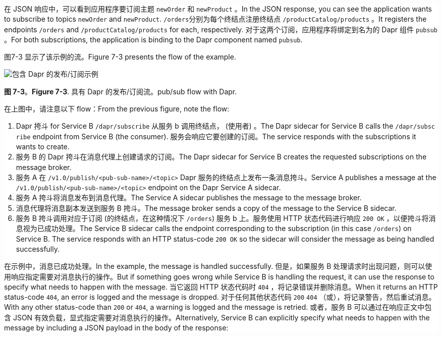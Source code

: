 <span data-ttu-id="743c7-170">在 JSON 响应中，可以看到应用程序要订阅主题 `newOrder` 和 `newProduct` 。</span><span class="sxs-lookup"><span data-stu-id="743c7-170">In the JSON response, you can see the application wants to subscribe to topics `newOrder` and `newProduct`.</span></span> <span data-ttu-id="743c7-171">`/orders`分别为每个终结点注册终结点 `/productCatalog/products` 。</span><span class="sxs-lookup"><span data-stu-id="743c7-171">It registers the endpoints `/orders` and `/productCatalog/products` for each, respectively.</span></span> <span data-ttu-id="743c7-172">对于这两个订阅，应用程序将绑定到名为的 Dapr 组件 `pubsub` 。</span><span class="sxs-lookup"><span data-stu-id="743c7-172">For both subscriptions, the application is binding to the Dapr component named `pubsub`.</span></span>

<span data-ttu-id="743c7-173">图7-3 显示了该示例的流。</span><span class="sxs-lookup"><span data-stu-id="743c7-173">Figure 7-3 presents the flow of the example.</span></span>

![包含 Dapr 的发布/订阅示例](media/publish-subscribe/pub-sub-flow.png)

<span data-ttu-id="743c7-175">**图 7-3**。</span><span class="sxs-lookup"><span data-stu-id="743c7-175">**Figure 7-3**.</span></span> <span data-ttu-id="743c7-176">具有 Dapr 的发布/订阅流。</span><span class="sxs-lookup"><span data-stu-id="743c7-176">pub/sub flow with Dapr.</span></span>

<span data-ttu-id="743c7-177">在上图中，请注意以下 flow：</span><span class="sxs-lookup"><span data-stu-id="743c7-177">From the previous figure, note the flow:</span></span>

1. <span data-ttu-id="743c7-178">Dapr 挎斗 for Service B `/dapr/subscribe` 从服务 b 调用终结点， (使用者) 。</span><span class="sxs-lookup"><span data-stu-id="743c7-178">The Dapr sidecar for Service B calls the `/dapr/subscribe` endpoint from Service B (the consumer).</span></span> <span data-ttu-id="743c7-179">服务会响应它要创建的订阅。</span><span class="sxs-lookup"><span data-stu-id="743c7-179">The service responds with the subscriptions it wants to create.</span></span>
1. <span data-ttu-id="743c7-180">服务 B 的 Dapr 挎斗在消息代理上创建请求的订阅。</span><span class="sxs-lookup"><span data-stu-id="743c7-180">The Dapr sidecar for Service B creates the requested subscriptions on the message broker.</span></span>
1. <span data-ttu-id="743c7-181">服务 A 在 `/v1.0/publish/<pub-sub-name>/<topic>` Dapr 服务的终结点上发布一条消息挎斗。</span><span class="sxs-lookup"><span data-stu-id="743c7-181">Service A publishes a message at the `/v1.0/publish/<pub-sub-name>/<topic>` endpoint on the Dapr Service A sidecar.</span></span>
1. <span data-ttu-id="743c7-182">服务 A 挎斗将消息发布到消息代理。</span><span class="sxs-lookup"><span data-stu-id="743c7-182">The Service A sidecar publishes the message to the message broker.</span></span>
1. <span data-ttu-id="743c7-183">消息代理将消息副本发送到服务 B 挎斗。</span><span class="sxs-lookup"><span data-stu-id="743c7-183">The message broker sends a copy of the message to the Service B sidecar.</span></span>
1. <span data-ttu-id="743c7-184">服务 B 挎斗调用对应于订阅 (的终结点，在这种情况下 `/orders`) 服务 b 上。服务使用 HTTP 状态代码进行响应 `200 OK` ，以便挎斗将消息视为已成功处理。</span><span class="sxs-lookup"><span data-stu-id="743c7-184">The Service B sidecar calls the endpoint corresponding to the subscription (in this case `/orders`) on Service B. The service responds with an HTTP status-code `200 OK` so the sidecar will consider the message as being handled successfully.</span></span>

<span data-ttu-id="743c7-185">在示例中，消息已成功处理。</span><span class="sxs-lookup"><span data-stu-id="743c7-185">In the example, the message is handled successfully.</span></span> <span data-ttu-id="743c7-186">但是，如果服务 B 处理请求时出现问题，则可以使用响应指定需要对消息执行的操作。</span><span class="sxs-lookup"><span data-stu-id="743c7-186">But if something goes wrong while Service B is handling the request, it can use the response to specify what needs to happen with the message.</span></span> <span data-ttu-id="743c7-187">当它返回 HTTP 状态代码时 `404` ，将记录错误并删除消息。</span><span class="sxs-lookup"><span data-stu-id="743c7-187">When it returns an HTTP status-code `404`, an error is logged and the message is dropped.</span></span> <span data-ttu-id="743c7-188">对于任何其他状态代码 `200` `404` （或），将记录警告，然后重试消息。</span><span class="sxs-lookup"><span data-stu-id="743c7-188">With any other status-code than `200` or `404`, a warning is logged and the message is retried.</span></span> <span data-ttu-id="743c7-189">或者，服务 B 可以通过在响应正文中包含 JSON 有效负载，显式指定需要对消息执行的操作。</span><span class="sxs-lookup"><span data-stu-id="743c7-189">Alternatively, Service B can explicitly specify what needs to happen with the message by including a JSON payload in the body of the response:</span></span>
